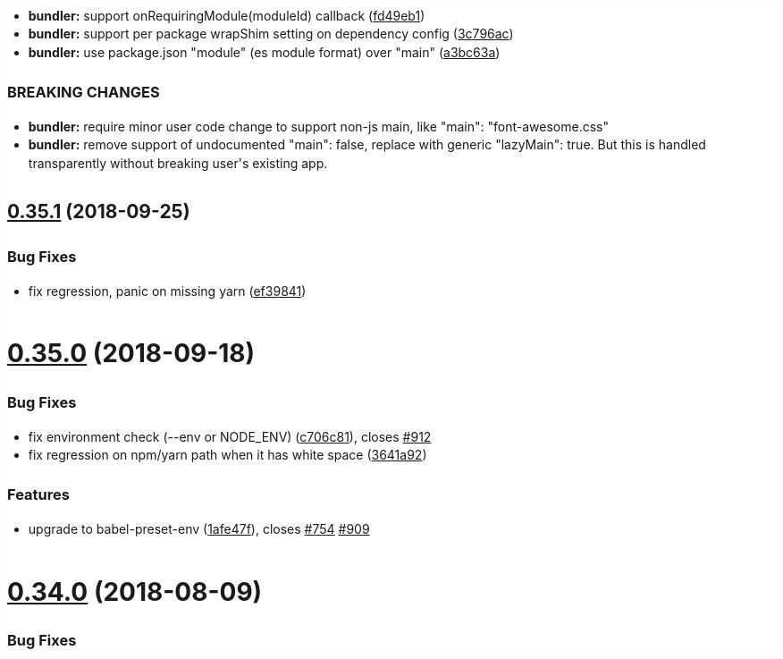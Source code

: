* **bundler:** support onRequiringModule(moduleId) callback ([fd49eb1](https://github.com/aurelia/cli/commit/fd49eb1))
* **bundler:** support per package wrapShim setting on dependency config ([3c796ac](https://github.com/aurelia/cli/commit/3c796ac))
* **bundler:** use package.json "module" (es module format) over "main" ([a3bc63a](https://github.com/aurelia/cli/commit/a3bc63a))


### BREAKING CHANGES

* **bundler:** require minor user code change to support non-js main, like "main": "font-awesome.css"
* **bundler:** remove support of undocumented "main": false, replace with generic "lazyMain": true. But this is handled transparently without breaking user's existing app.



<a name="0.35.1"></a>
## [0.35.1](https://github.com/aurelia/cli/compare/0.35.0...0.35.1) (2018-09-25)


### Bug Fixes

* fix regression, panic on missing yarn ([ef39841](https://github.com/aurelia/cli/commit/ef39841))



<a name="0.35.0"></a>
# [0.35.0](https://github.com/aurelia/cli/compare/0.34.0...0.35.0) (2018-09-18)


### Bug Fixes

* fix environment check (--env or NODE_ENV) ([c706c81](https://github.com/aurelia/cli/commit/c706c81)), closes [#912](https://github.com/aurelia/cli/issues/912)
* fix regression on npm/yarn path when it has white space ([3641a92](https://github.com/aurelia/cli/commit/3641a92))


### Features

* upgrade to babel-preset-env ([1afe47f](https://github.com/aurelia/cli/commit/1afe47f)), closes [#754](https://github.com/aurelia/cli/issues/754) [#909](https://github.com/aurelia/cli/issues/909)



<a name="0.34.0"></a>
# [0.34.0](https://github.com/aurelia/cli/compare/0.33.1...0.34.0) (2018-08-09)


### Bug Fixes
